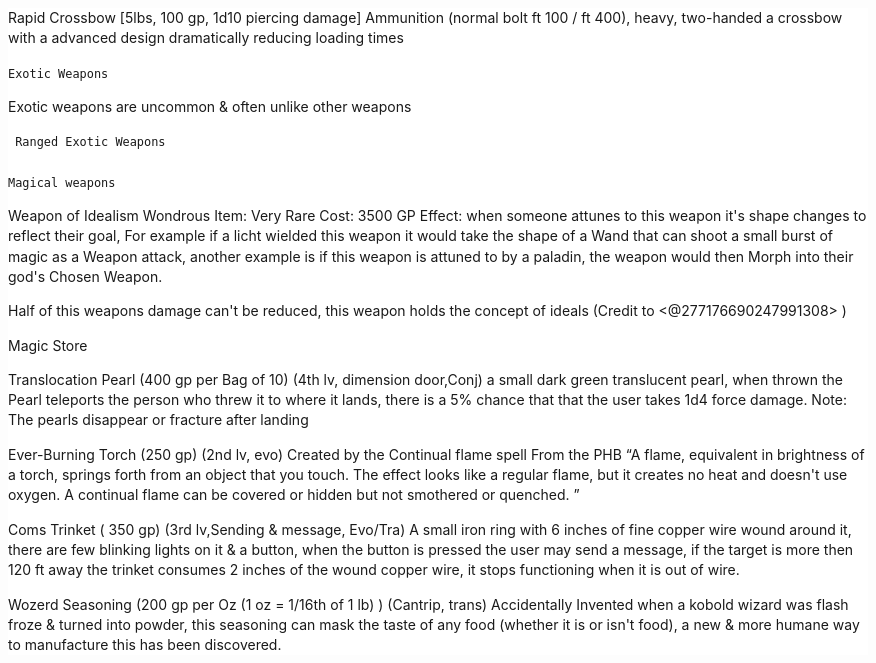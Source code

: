 Rapid Crossbow [5lbs, 100 gp, 1d10 piercing damage]
Ammunition (normal bolt ft 100 / ft 400), heavy, two-handed
a crossbow with a advanced design 
dramatically reducing loading times 

    Exotic Weapons
Exotic weapons are uncommon & often unlike other weapons

     Ranged Exotic Weapons
 
    Magical weapons
 
Weapon of Idealism
Wondrous Item: Very Rare
Cost: 3500 GP
Effect: 
when someone attunes to this weapon it's shape changes to reflect their goal, For example if a licht wielded this weapon it would take the shape of a Wand that can shoot a small burst of magic as a Weapon attack, another example is if this weapon is attuned to by a paladin, the weapon would then Morph into their god's Chosen Weapon.

Half of this weapons damage can't be reduced, this weapon holds the concept of ideals
(Credit to <@277176690247991308> )

Magic Store

Translocation Pearl 
(400 gp per Bag of 10) 
(4th lv, dimension door,Conj) 
a small dark green translucent pearl, when thrown the Pearl teleports the person who threw it to where it lands, there is a 5% chance that that the user takes 1d4 force damage. 
Note: The pearls disappear or fracture after landing

Ever-Burning Torch 
(250 gp) 
(2nd lv, evo)
Created by the Continual flame spell
From the PHB
“A flame, equivalent in brightness of a torch, springs forth
from an object that you touch. The effect looks like a regular flame, but it creates no heat and doesn't use oxygen. A continual flame can be covered or hidden but not smothered or quenched. ”

Coms Trinket 
( 350 gp) 
(3rd lv,Sending & message, Evo/Tra)
A small iron ring with 6 inches of fine copper wire wound around it, there are few blinking lights on it & a button, when the button is pressed the user may send a message, if the target is more then 120 ft 
away the trinket consumes 2 inches of the wound copper wire, it stops functioning when it is out of wire.

Wozerd Seasoning 
(200 gp per Oz (1 oz = 1/16th of 1 lb) )
(Cantrip, trans)
Accidentally Invented when a kobold wizard was flash froze & turned into powder, this seasoning can mask the taste of any food (whether it is or isn't food), a new & more humane way to manufacture this has been discovered.
